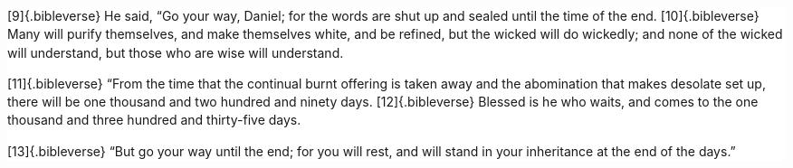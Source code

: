 [9]{.bibleverse} He said, “Go your way, Daniel; for the words are shut up and sealed until the time of the end. [10]{.bibleverse} Many will purify themselves, and make themselves white, and be refined, but the wicked will do wickedly; and none of the wicked will understand, but those who are wise will understand. 

[11]{.bibleverse} “From the time that the continual burnt offering is taken away and the abomination that makes desolate set up, there will be one thousand and two hundred and ninety days. [12]{.bibleverse} Blessed is he who waits, and comes to the one thousand and three hundred and thirty-five days. 

[13]{.bibleverse} “But go your way until the end; for you will rest, and will stand in your inheritance at the end of the days.” 
